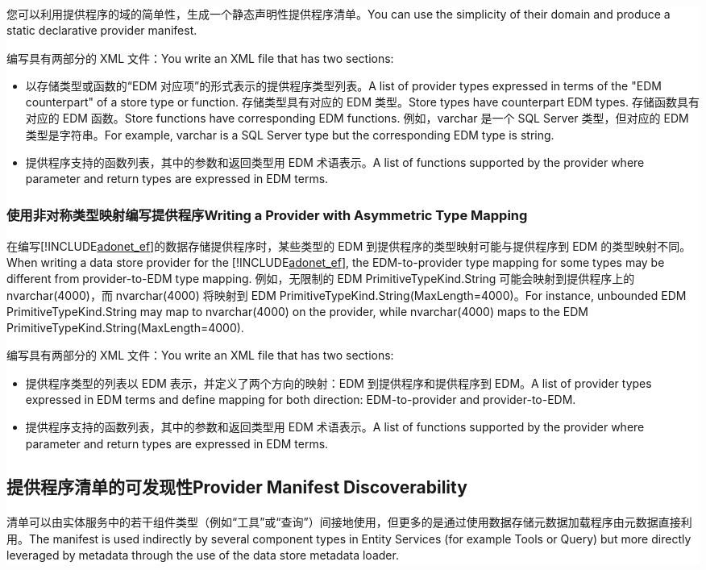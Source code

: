  <span data-ttu-id="860a2-132">您可以利用提供程序的域的简单性，生成一个静态声明性提供程序清单。</span><span class="sxs-lookup"><span data-stu-id="860a2-132">You can use the simplicity of their domain and produce a static declarative provider manifest.</span></span>  
  
 <span data-ttu-id="860a2-133">编写具有两部分的 XML 文件：</span><span class="sxs-lookup"><span data-stu-id="860a2-133">You write an XML file that has two sections:</span></span>  
  
- <span data-ttu-id="860a2-134">以存储类型或函数的“EDM 对应项”的形式表示的提供程序类型列表。</span><span class="sxs-lookup"><span data-stu-id="860a2-134">A list of provider types expressed in terms of the "EDM counterpart" of a store type or function.</span></span> <span data-ttu-id="860a2-135">存储类型具有对应的 EDM 类型。</span><span class="sxs-lookup"><span data-stu-id="860a2-135">Store types have counterpart EDM types.</span></span> <span data-ttu-id="860a2-136">存储函数具有对应的 EDM 函数。</span><span class="sxs-lookup"><span data-stu-id="860a2-136">Store functions have corresponding EDM functions.</span></span> <span data-ttu-id="860a2-137">例如，varchar 是一个 SQL Server 类型，但对应的 EDM 类型是字符串。</span><span class="sxs-lookup"><span data-stu-id="860a2-137">For example, varchar is a SQL Server type but the corresponding EDM type is string.</span></span>  
  
- <span data-ttu-id="860a2-138">提供程序支持的函数列表，其中的参数和返回类型用 EDM 术语表示。</span><span class="sxs-lookup"><span data-stu-id="860a2-138">A list of functions supported by the provider where parameter and return types are expressed in EDM terms.</span></span>  
  
### <a name="writing-a-provider-with-asymmetric-type-mapping"></a><span data-ttu-id="860a2-139">使用非对称类型映射编写提供程序</span><span class="sxs-lookup"><span data-stu-id="860a2-139">Writing a Provider with Asymmetric Type Mapping</span></span>  
 <span data-ttu-id="860a2-140">在编写[!INCLUDE[adonet_ef](../../../../../includes/adonet-ef-md.md)]的数据存储提供程序时，某些类型的 EDM 到提供程序的类型映射可能与提供程序到 EDM 的类型映射不同。</span><span class="sxs-lookup"><span data-stu-id="860a2-140">When writing a data store provider for the [!INCLUDE[adonet_ef](../../../../../includes/adonet-ef-md.md)], the EDM-to-provider type mapping for some types may be different from provider-to-EDM type mapping.</span></span> <span data-ttu-id="860a2-141">例如，无限制的 EDM PrimitiveTypeKind.String 可能会映射到提供程序上的 nvarchar(4000)，而 nvarchar(4000) 将映射到 EDM PrimitiveTypeKind.String(MaxLength=4000)。</span><span class="sxs-lookup"><span data-stu-id="860a2-141">For instance, unbounded EDM PrimitiveTypeKind.String may map to nvarchar(4000) on the provider, while nvarchar(4000) maps to the EDM PrimitiveTypeKind.String(MaxLength=4000).</span></span>  
  
 <span data-ttu-id="860a2-142">编写具有两部分的 XML 文件：</span><span class="sxs-lookup"><span data-stu-id="860a2-142">You write an XML file that has two sections:</span></span>  
  
- <span data-ttu-id="860a2-143">提供程序类型的列表以 EDM 表示，并定义了两个方向的映射：EDM 到提供程序和提供程序到 EDM。</span><span class="sxs-lookup"><span data-stu-id="860a2-143">A list of provider types expressed in EDM terms and define mapping for both direction: EDM-to-provider and provider-to-EDM.</span></span>  
  
- <span data-ttu-id="860a2-144">提供程序支持的函数列表，其中的参数和返回类型用 EDM 术语表示。</span><span class="sxs-lookup"><span data-stu-id="860a2-144">A list of functions supported by the provider where parameter and return types are expressed in EDM terms.</span></span>  
  
## <a name="provider-manifest-discoverability"></a><span data-ttu-id="860a2-145">提供程序清单的可发现性</span><span class="sxs-lookup"><span data-stu-id="860a2-145">Provider Manifest Discoverability</span></span>  
 <span data-ttu-id="860a2-146">清单可以由实体服务中的若干组件类型（例如“工具”或“查询”）间接地使用，但更多的是通过使用数据存储元数据加载程序由元数据直接利用。</span><span class="sxs-lookup"><span data-stu-id="860a2-146">The manifest is used indirectly by several component types in Entity Services (for example Tools or Query) but more directly leveraged by metadata through the use of the data store metadata loader.</span></span>  
  